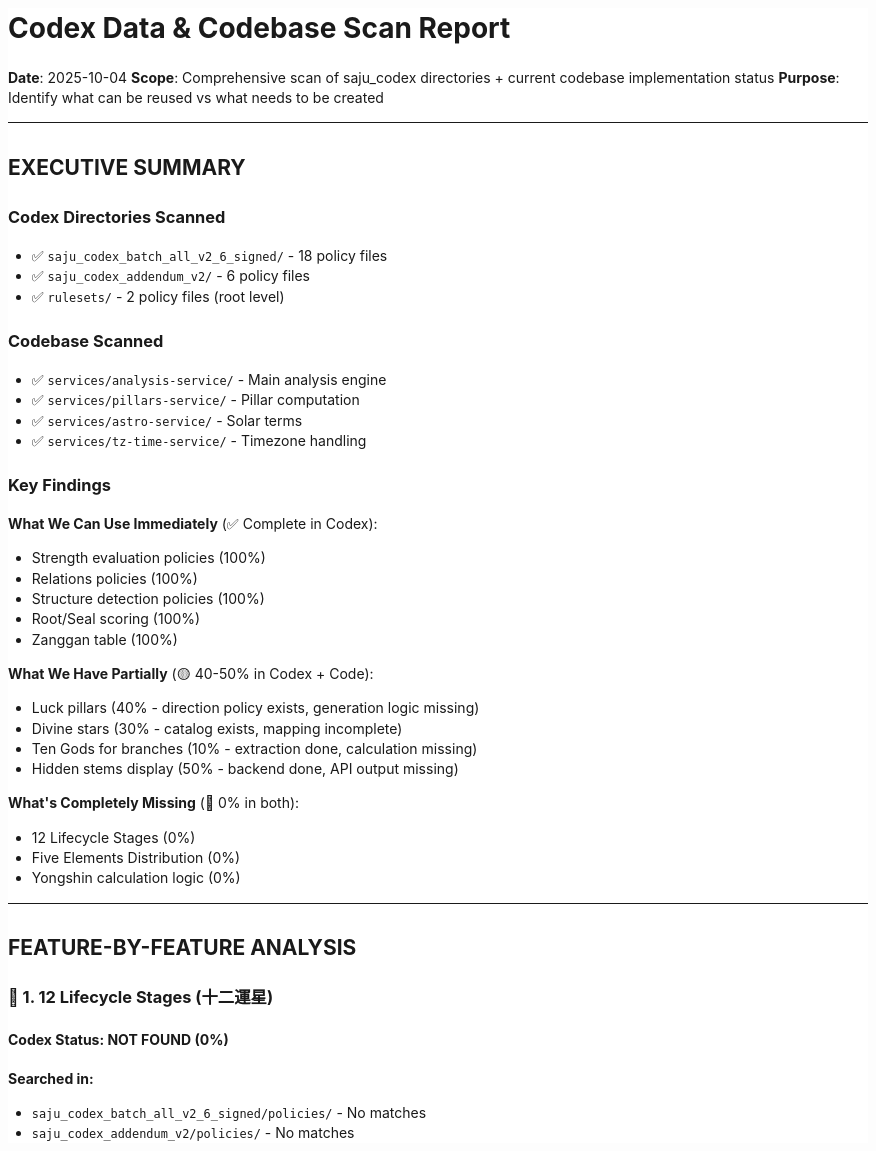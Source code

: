 # Codex Data & Codebase Scan Report

**Date**: 2025-10-04
**Scope**: Comprehensive scan of saju_codex directories + current codebase implementation status
**Purpose**: Identify what can be reused vs what needs to be created

---

## EXECUTIVE SUMMARY

### Codex Directories Scanned
- ✅ `saju_codex_batch_all_v2_6_signed/` - 18 policy files
- ✅ `saju_codex_addendum_v2/` - 6 policy files
- ✅ `rulesets/` - 2 policy files (root level)

### Codebase Scanned
- ✅ `services/analysis-service/` - Main analysis engine
- ✅ `services/pillars-service/` - Pillar computation
- ✅ `services/astro-service/` - Solar terms
- ✅ `services/tz-time-service/` - Timezone handling

### Key Findings

**What We Can Use Immediately** (✅ Complete in Codex):
- Strength evaluation policies (100%)
- Relations policies (100%)
- Structure detection policies (100%)
- Root/Seal scoring (100%)
- Zanggan table (100%)

**What We Have Partially** (🟡 40-50% in Codex + Code):
- Luck pillars (40% - direction policy exists, generation logic missing)
- Divine stars (30% - catalog exists, mapping incomplete)
- Ten Gods for branches (10% - extraction done, calculation missing)
- Hidden stems display (50% - backend done, API output missing)

**What's Completely Missing** (🔴 0% in both):
- 12 Lifecycle Stages (0%)
- Five Elements Distribution (0%)
- Yongshin calculation logic (0%)

---

## FEATURE-BY-FEATURE ANALYSIS

### 🔴 1. 12 Lifecycle Stages (十二運星)

#### Codex Status: NOT FOUND (0%)
**Searched in:**
- `saju_codex_batch_all_v2_6_signed/policies/` - No matches
- `saju_codex_addendum_v2/policies/` - No matches
